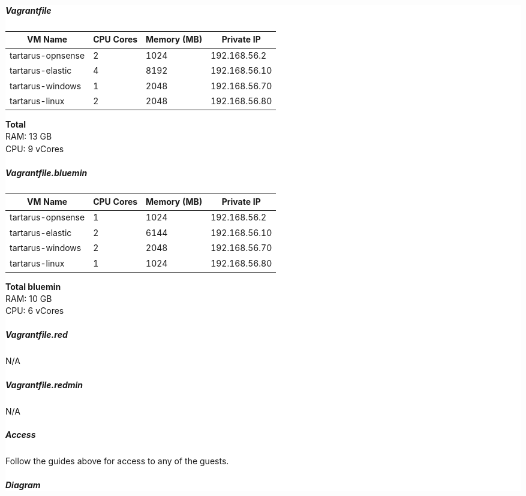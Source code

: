 ##### Vagrantfile
| VM Name               | CPU Cores | Memory (MB) | Private IP     |
|-----------------------|-----------|-------------|----------------|
| tartarus-opnsense     | 2         | 1024        | 192.168.56.2   |
| tartarus-elastic      | 4         | 8192        | 192.168.56.10  |
| tartarus-windows      | 1         | 2048        | 192.168.56.70  |
| tartarus-linux        | 2         | 2048        | 192.168.56.80  |

**Total**  
RAM: 13 GB  
CPU: 9 vCores  

##### Vagrantfile.bluemin
| VM Name               | CPU Cores | Memory (MB) | Private IP     |
|-----------------------|-----------|-------------|----------------|
| tartarus-opnsense     | 1         | 1024        | 192.168.56.2   |
| tartarus-elastic      | 2         | 6144        | 192.168.56.10  |
| tartarus-windows      | 2         | 2048        | 192.168.56.70  |
| tartarus-linux        | 1         | 1024        | 192.168.56.80  |

**Total bluemin**  
RAM: 10 GB  
CPU: 6 vCores  

##### Vagrantfile.red
N/A  

##### Vagrantfile.redmin
N/A  

##### Access
Follow the guides above for access to any of the guests.  

##### Diagram

